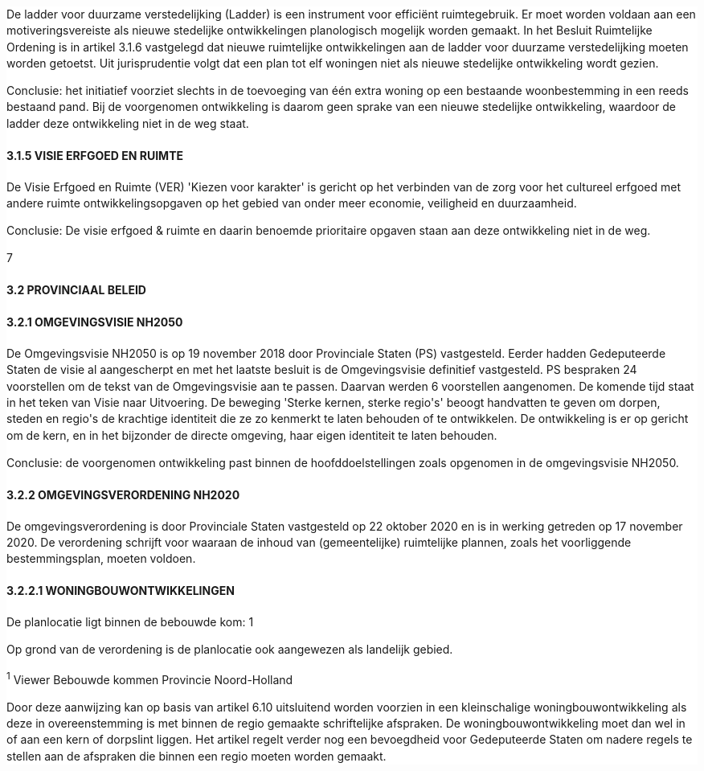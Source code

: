 De ladder voor duurzame verstedelijking (Ladder) is een instrument voor efficiënt ruimtegebruik. Er moet worden voldaan aan een motiveringsvereiste als nieuwe stedelijke ontwikkelingen planologisch mogelijk worden gemaakt. In het Besluit Ruimtelijke Ordening is in artikel 3.1.6 vastgelegd dat nieuwe ruimtelijke ontwikkelingen aan de ladder voor duurzame verstedelijking moeten worden getoetst. Uit jurisprudentie volgt dat een plan tot elf woningen niet als nieuwe stedelijke ontwikkeling wordt gezien.

Conclusie: het initiatief voorziet slechts in de toevoeging van één extra woning op een bestaande woonbestemming in een reeds bestaand pand. Bij de voorgenomen ontwikkeling is daarom geen sprake van een nieuwe stedelijke ontwikkeling, waardoor de ladder deze ontwikkeling niet in de weg staat.

#### 3.1.5 VISIE ERFGOED EN RUIMTE

De Visie Erfgoed en Ruimte (VER) 'Kiezen voor karakter' is gericht op het verbinden van de zorg voor het cultureel erfgoed met andere ruimte ontwikkelingsopgaven op het gebied van onder meer economie, veiligheid en duurzaamheid.

Conclusie: De visie erfgoed & ruimte en daarin benoemde prioritaire opgaven staan aan deze ontwikkeling niet in de weg.

7

#### 3.2 PROVINCIAAL BELEID

#### 3.2.1 OMGEVINGSVISIE NH2050

De Omgevingsvisie NH2050 is op 19 november 2018 door Provinciale Staten (PS) vastgesteld. Eerder hadden Gedeputeerde Staten de visie al aangescherpt en met het laatste besluit is de Omgevingsvisie definitief vastgesteld. PS bespraken 24 voorstellen om de tekst van de Omgevingsvisie aan te passen. Daarvan werden 6 voorstellen aangenomen. De komende tijd staat in het teken van Visie naar Uitvoering. De beweging 'Sterke kernen, sterke regio's' beoogt handvatten te geven om dorpen, steden en regio's de krachtige identiteit die ze zo kenmerkt te laten behouden of te ontwikkelen. De ontwikkeling is er op gericht om de kern, en in het bijzonder de directe omgeving, haar eigen identiteit te laten behouden.

Conclusie: de voorgenomen ontwikkeling past binnen de hoofddoelstellingen zoals opgenomen in de omgevingsvisie NH2050.

#### 3.2.2 OMGEVINGSVERORDENING NH2020

De omgevingsverordening is door Provinciale Staten vastgesteld op 22 oktober 2020 en is in werking getreden op 17 november 2020. De verordening schrijft voor waaraan de inhoud van (gemeentelijke) ruimtelijke plannen, zoals het voorliggende bestemmingsplan, moeten voldoen.

#### 3.2.2.1 WONINGBOUWONTWIKKELINGEN

De planlocatie ligt binnen de bebouwde kom: 1

Op grond van de verordening is de planlocatie ook aangewezen als landelijk gebied.

<sup>1</sup> Viewer Bebouwde kommen Provincie Noord-Holland

Door deze aanwijzing kan op basis van artikel 6.10 uitsluitend worden voorzien in een kleinschalige woningbouwontwikkeling als deze in overeenstemming is met binnen de regio gemaakte schriftelijke afspraken. De woningbouwontwikkeling moet dan wel in of aan een kern of dorpslint liggen. Het artikel regelt verder nog een bevoegdheid voor Gedeputeerde Staten om nadere regels te stellen aan de afspraken die binnen een regio moeten worden gemaakt.
